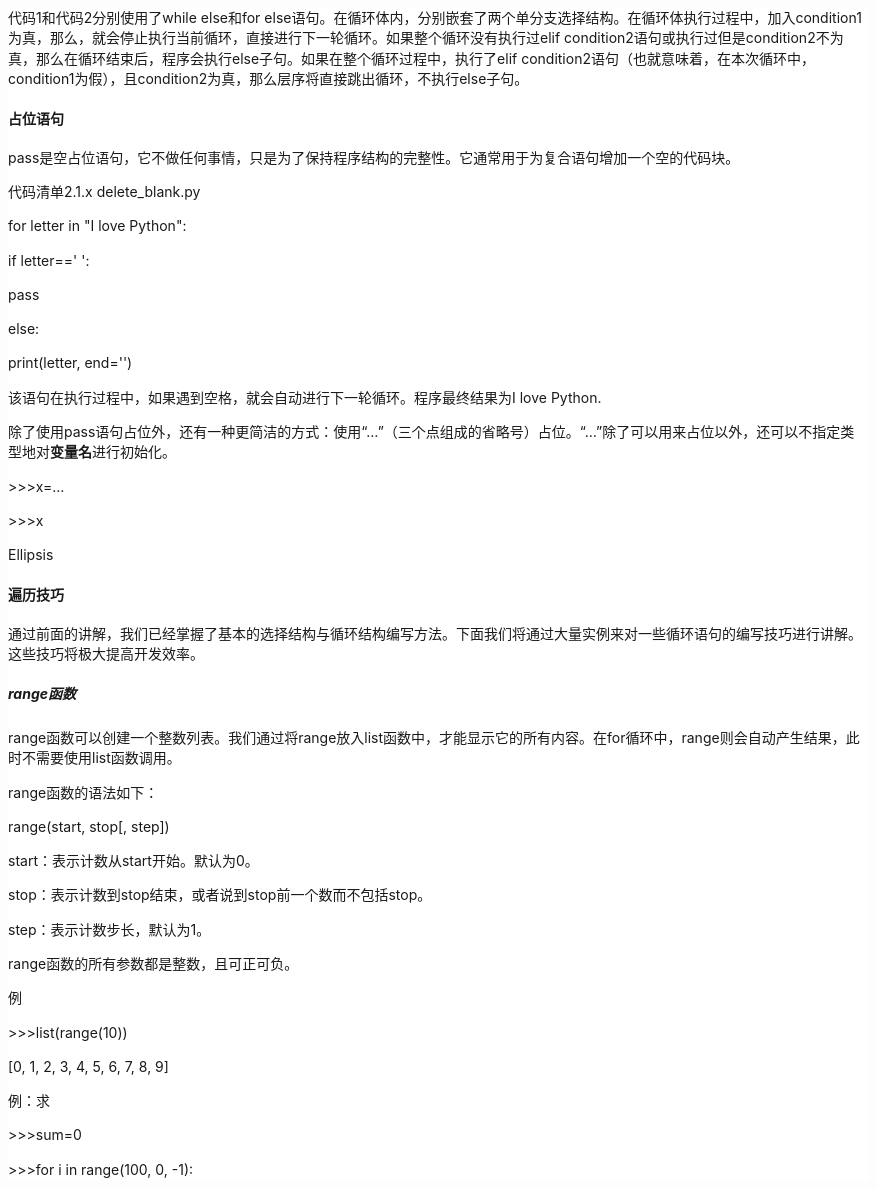 代码1和代码2分别使用了while else和for
else语句。在循环体内，分别嵌套了两个单分支选择结构。在循环体执行过程中，加入condition1为真，那么，就会停止执行当前循环，直接进行下一轮循环。如果整个循环没有执行过elif
condition2语句或执行过但是condition2不为真，那么在循环结束后，程序会执行else子句。如果在整个循环过程中，执行了elif
condition2语句（也就意味着，在本次循环中，condition1为假），且condition2为真，那么层序将直接跳出循环，不执行else子句。

#### 占位语句

pass是空占位语句，它不做任何事情，只是为了保持程序结构的完整性。它通常用于为复合语句增加一个空的代码块。

代码清单2.1.x delete_blank.py

for letter in "I love Python":

if letter==' ':

pass

else:

print(letter, end='')

该语句在执行过程中，如果遇到空格，就会自动进行下一轮循环。程序最终结果为I love
Python.

除了使用pass语句占位外，还有一种更简洁的方式：使用“…”（三个点组成的省略号）占位。“…”除了可以用来占位以外，还可以不指定类型地对**变量名**进行初始化。

\>\>\>x=…

\>\>\>x

Ellipsis

#### 遍历技巧

通过前面的讲解，我们已经掌握了基本的选择结构与循环结构编写方法。下面我们将通过大量实例来对一些循环语句的编写技巧进行讲解。这些技巧将极大提高开发效率。

##### range函数

range函数可以创建一个整数列表。我们通过将range放入list函数中，才能显示它的所有内容。在for循环中，range则会自动产生结果，此时不需要使用list函数调用。

range函数的语法如下：

range(start, stop[, step])

start：表示计数从start开始。默认为0。

stop：表示计数到stop结束，或者说到stop前一个数而不包括stop。

step：表示计数步长，默认为1。

range函数的所有参数都是整数，且可正可负。

例

\>\>\>list(range(10))

[0, 1, 2, 3, 4, 5, 6, 7, 8, 9]

例：求

\>\>\>sum=0

\>\>\>for i in range(100, 0, -1):
